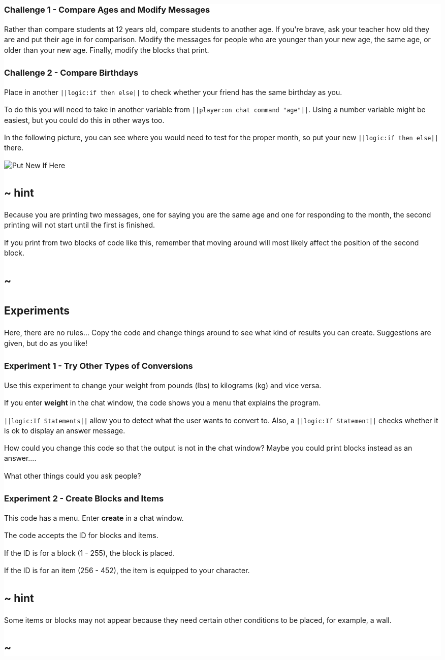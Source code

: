 ### Challenge 1 - Compare Ages and Modify Messages

Rather than compare students at 12 years old, compare students to another age. If you're brave, ask your teacher how old they are and put their age in for comparison. Modify the messages for people who are younger than your new age, the same age, or older than your new age. Finally, modify the blocks that print.

### Challenge 2 - Compare Birthdays

Place in another `||logic:if then else||` to check whether your friend has the same birthday as you.

To do this you will need to take in another variable from `||player:on chat command "age"||`. Using a number variable might be easiest, but you could do this in other ways too.

In the following picture, you can see where you would need to test for the proper month, so put your new `||logic:if then else||` there.

![Put New If Here](/static/courses/csintro/conditionals/act1-challenge2.png)

## ~ hint

Because you are printing two messages, one for saying you are the same age and one for responding to the month, the second printing will not start until the first is finished.

If you print from two blocks of code like this, remember that moving around will most likely affect the position of the second block.

## ~

## Experiments

Here, there are no rules... Copy the code and change things around to see what kind of results you can create. Suggestions are given, but do as you like!

### Experiment 1 - Try Other Types of Conversions

Use this experiment to change your weight from pounds (lbs) to kilograms (kg) and vice versa.

If you enter **weight** in the chat window, the code shows you a menu that explains the program.

`||logic:If Statements||` allow you to detect what the user wants to convert to. Also, a `||logic:If Statement||` checks whether it is ok to display an answer message.

How could you change this code so that the output is not in the chat window? Maybe you could print blocks instead as an answer....

What other things could you ask people?

### Experiment 2 - Create Blocks and Items

This code has a menu. Enter **create** in a chat window.

The code accepts the ID for blocks and items.

If the ID is for a block (1 - 255), the block is placed.

If the ID is for an item (256 - 452), the item is equipped to your character.

## ~ hint

Some items or blocks may not appear because they need certain other conditions to be placed, for example, a wall.

## ~